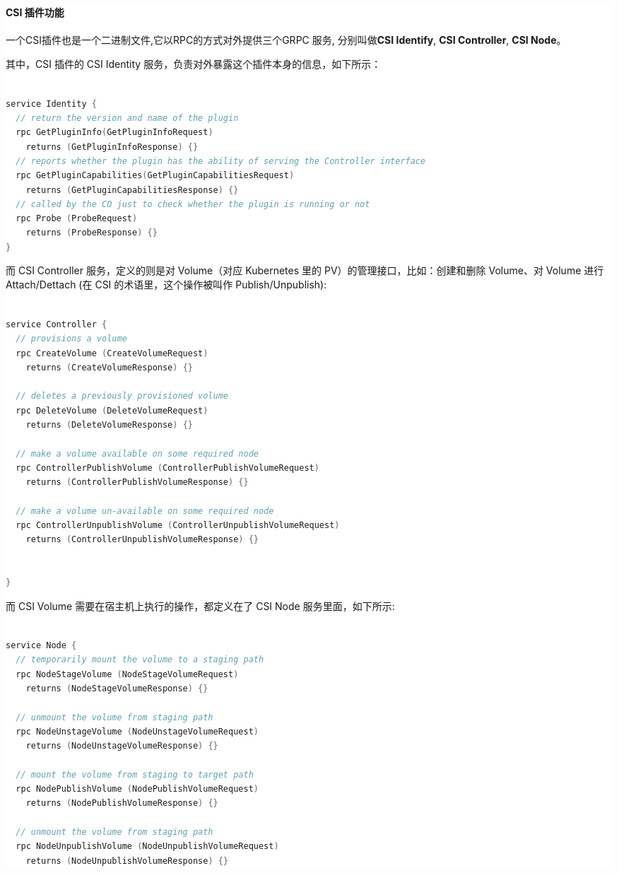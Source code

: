 #### CSI 插件功能

一个CSI插件也是一个二进制文件,它以RPC的方式对外提供三个GRPC 服务, 分别叫做**CSI Identify**, **CSI Controller**, **CSI Node**。 

其中，CSI 插件的 CSI Identity 服务，负责对外暴露这个插件本身的信息，如下所示：

```go

service Identity {
  // return the version and name of the plugin
  rpc GetPluginInfo(GetPluginInfoRequest)
    returns (GetPluginInfoResponse) {}
  // reports whether the plugin has the ability of serving the Controller interface
  rpc GetPluginCapabilities(GetPluginCapabilitiesRequest)
    returns (GetPluginCapabilitiesResponse) {}
  // called by the CO just to check whether the plugin is running or not
  rpc Probe (ProbeRequest)
    returns (ProbeResponse) {}
}
```

而 CSI Controller  服务，定义的则是对 Volume（对应 Kubernetes 里的 PV）的管理接口，比如：创建和删除 Volume、对 Volume 进行 Attach/Dettach (在 CSI 的术语里，这个操作被叫作 Publish/Unpublish):

```go

service Controller {
  // provisions a volume
  rpc CreateVolume (CreateVolumeRequest)
    returns (CreateVolumeResponse) {}
    
  // deletes a previously provisioned volume
  rpc DeleteVolume (DeleteVolumeRequest)
    returns (DeleteVolumeResponse) {}
    
  // make a volume available on some required node
  rpc ControllerPublishVolume (ControllerPublishVolumeRequest)
    returns (ControllerPublishVolumeResponse) {}
    
  // make a volume un-available on some required node
  rpc ControllerUnpublishVolume (ControllerUnpublishVolumeRequest)
    returns (ControllerUnpublishVolumeResponse) {}
    

}
```


而 CSI Volume 需要在宿主机上执行的操作，都定义在了 CSI Node 服务里面，如下所示:

```go

service Node {
  // temporarily mount the volume to a staging path
  rpc NodeStageVolume (NodeStageVolumeRequest)
    returns (NodeStageVolumeResponse) {}
    
  // unmount the volume from staging path
  rpc NodeUnstageVolume (NodeUnstageVolumeRequest)
    returns (NodeUnstageVolumeResponse) {}
    
  // mount the volume from staging to target path
  rpc NodePublishVolume (NodePublishVolumeRequest)
    returns (NodePublishVolumeResponse) {}
    
  // unmount the volume from staging path
  rpc NodeUnpublishVolume (NodeUnpublishVolumeRequest)
    returns (NodeUnpublishVolumeResponse) {}
```